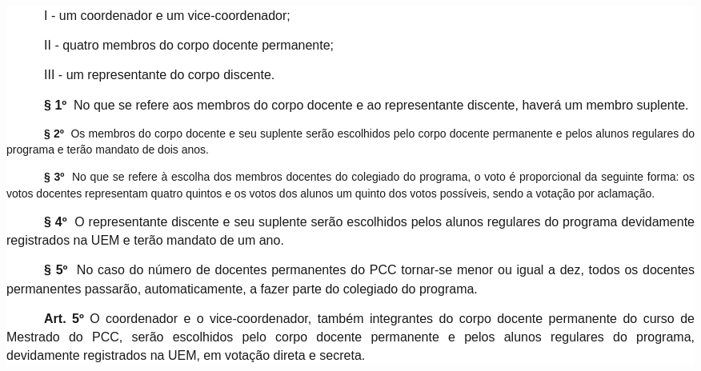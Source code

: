 <p class=MsoNormal style='text-align:justify;text-indent:35.3pt'><span
style='font-size:12.0pt;font-family:Arial;mso-bidi-font-weight:bold'>I</span><span
style='font-size:12.0pt;font-family:Arial'>&nbsp;-&nbsp;um coordenador e um
vice-coordenador;<o:p></o:p></span></p>

<p class=MsoNormal style='text-align:justify;text-indent:35.3pt'><span
style='font-size:12.0pt;font-family:Arial;mso-bidi-font-weight:bold'>II</span><span
style='font-size:12.0pt;font-family:Arial'>&nbsp;-&nbsp;quatro membros do corpo
docente permanente; <o:p></o:p></span></p>

<p class=MsoNormal style='text-align:justify;text-indent:35.3pt'><span
style='font-size:12.0pt;font-family:Arial;mso-bidi-font-weight:bold'>III</span><span
style='font-size:12.0pt;font-family:Arial'>&nbsp;-&nbsp;um representante do
corpo discente.<o:p></o:p></span></p>

<p class=MsoNormal style='text-align:justify;text-indent:35.3pt'><b><span
style='font-size:12.0pt;font-family:Arial'>§&nbsp;1º<span
style='mso-spacerun:yes'>  </span></span></b><span style='font-size:12.0pt;
font-family:Arial'>No que se refere aos membros do corpo docente e ao
representante discente, haverá um membro suplente.<o:p></o:p></span></p>

<p class=BodyTextIndent21 style='margin-left:0cm;text-align:justify;text-indent:
35.3pt'><b><span style='font-family:Arial'>§&nbsp;2º<span
style='mso-spacerun:yes'>  </span></span></b><span style='font-family:Arial'>Os
membros do corpo docente e seu suplente serão escolhidos pelo corpo docente
permanente e pelos alunos regulares do programa e terão mandato de dois anos.<o:p></o:p></span></p>

<p class=BodyTextIndent21 style='margin-left:0cm;text-align:justify;text-indent:
35.3pt'><b><span style='font-family:Arial'>§&nbsp;3º<span
style='mso-spacerun:yes'>  </span></span></b><span style='font-family:Arial'>No
que se refere à escolha dos membros docentes do colegiado do programa, o voto é
proporcional da seguinte forma: os votos docentes representam quatro quintos e
os votos dos alunos um quinto dos votos possíveis, sendo a votação por
aclamação.<o:p></o:p></span></p>

<p class=MsoNormal style='text-align:justify;text-indent:35.3pt'><b><span
style='font-size:12.0pt;font-family:Arial'>§&nbsp;4º <span
style='mso-spacerun:yes'> </span></span></b><span style='font-size:12.0pt;
font-family:Arial'>O representante discente e seu suplente serão escolhidos
pelos alunos regulares do programa devidamente registrados na UEM e terão
mandato de um ano.<b><o:p></o:p></b></span></p>

<p class=MsoNormal style='text-align:justify;text-indent:35.3pt'><b><span
style='font-size:12.0pt;font-family:Arial'>§&nbsp;5º<span
style='mso-spacerun:yes'>  </span></span></b><span style='font-size:12.0pt;
font-family:Arial'>No caso do número de docentes permanentes do PCC tornar-se
menor ou igual a dez, todos os docentes permanentes passarão, automaticamente,
a fazer parte do colegiado do programa.<o:p></o:p></span></p>

<p class=MsoNormal style='text-align:justify;text-indent:35.3pt'><b><span
style='font-size:12.0pt;font-family:Arial'>Art. 5º </span></b><span
style='font-size:12.0pt;font-family:Arial'>O coordenador e o vice-coordenador,
também integrantes do corpo docente permanente do curso de Mestrado do PCC,
serão escolhidos pelo corpo docente permanente e pelos alunos regulares do programa,
devidamente registrados na UEM, em votação direta e secreta.<o:p></o:p></span></p>
